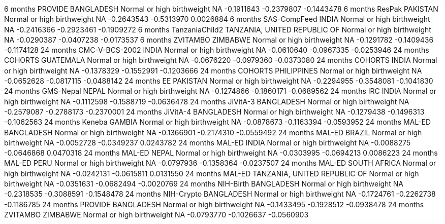 6 months    PROVIDE          BANGLADESH                     Normal or high birthweight   NA                -0.1911643   -0.2379807   -0.1443478
6 months    ResPak           PAKISTAN                       Normal or high birthweight   NA                -0.2643543   -0.5313970    0.0026884
6 months    SAS-CompFeed     INDIA                          Normal or high birthweight   NA                -0.2416366   -0.2923461   -0.1909272
6 months    TanzaniaChild2   TANZANIA, UNITED REPUBLIC OF   Normal or high birthweight   NA                -0.0290387   -0.0407238   -0.0173537
6 months    ZVITAMBO         ZIMBABWE                       Normal or high birthweight   NA                -0.1291782   -0.1409436   -0.1174128
24 months   CMC-V-BCS-2002   INDIA                          Normal or high birthweight   NA                -0.0610640   -0.0967335   -0.0253946
24 months   COHORTS          GUATEMALA                      Normal or high birthweight   NA                -0.0676220   -0.0979360   -0.0373080
24 months   COHORTS          INDIA                          Normal or high birthweight   NA                -0.1378329   -0.1552991   -0.1203666
24 months   COHORTS          PHILIPPINES                    Normal or high birthweight   NA                -0.0652628   -0.0817115   -0.0488142
24 months   EE               PAKISTAN                       Normal or high birthweight   NA                -0.2294955   -0.3548081   -0.1041830
24 months   GMS-Nepal        NEPAL                          Normal or high birthweight   NA                -0.1274866   -0.1860171   -0.0689562
24 months   IRC              INDIA                          Normal or high birthweight   NA                -0.1112598   -0.1588719   -0.0636478
24 months   JiVitA-3         BANGLADESH                     Normal or high birthweight   NA                -0.2579087   -0.2788173   -0.2370001
24 months   JiVitA-4         BANGLADESH                     Normal or high birthweight   NA                -0.1279438   -0.1496313   -0.1062563
24 months   Keneba           GAMBIA                         Normal or high birthweight   NA                -0.0878673   -0.1163394   -0.0593952
24 months   MAL-ED           BANGLADESH                     Normal or high birthweight   NA                -0.1366901   -0.2174310   -0.0559492
24 months   MAL-ED           BRAZIL                         Normal or high birthweight   NA                -0.0052728   -0.0349237    0.0243782
24 months   MAL-ED           INDIA                          Normal or high birthweight   NA                -0.0088275   -0.0646868    0.0470318
24 months   MAL-ED           NEPAL                          Normal or high birthweight   NA                -0.0303995   -0.0694213    0.0086223
24 months   MAL-ED           PERU                           Normal or high birthweight   NA                -0.0797936   -0.1358364   -0.0237507
24 months   MAL-ED           SOUTH AFRICA                   Normal or high birthweight   NA                -0.0242131   -0.0615811    0.0131550
24 months   MAL-ED           TANZANIA, UNITED REPUBLIC OF   Normal or high birthweight   NA                -0.0351631   -0.0682494   -0.0020769
24 months   NIH-Birth        BANGLADESH                     Normal or high birthweight   NA                -0.2318535   -0.3088591   -0.1548478
24 months   NIH-Crypto       BANGLADESH                     Normal or high birthweight   NA                -0.1724761   -0.2262738   -0.1186785
24 months   PROVIDE          BANGLADESH                     Normal or high birthweight   NA                -0.1433495   -0.1928512   -0.0938478
24 months   ZVITAMBO         ZIMBABWE                       Normal or high birthweight   NA                -0.0793770   -0.1026637   -0.0560903
